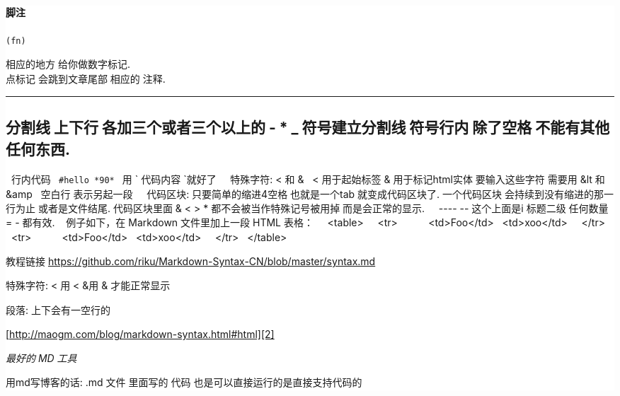 
#### 脚注
	(fn)
相应的地方  给你做数字标记.  
点标记 会跳到文章尾部 相应的 注释. 


---
分割线 上下行 各加三个或者三个以上的 - \* \_ 符号建立分割线 符号行内 除了空格 不能有其他任何东西.   
---
 
行内代码 ` #hello *90* ` 用 \` 代码内容 \`就好了
 
 
特殊字符: &lt; 和 &amp;  
&lt; 用于起始标签
&amp; 用于标记html实体 要输入这些字符 需要用 &amp;lt 和 &amp;amp
 
空白行 表示另起一段
 
 
代码区块: 只要简单的缩进4空格 也就是一个tab 就变成代码区块了. 一个代码区块 会持续到没有缩进的那一行为止 或者是文件结尾.
代码区块里面 &amp; &lt; &gt; \* 都不会被当作特殊记号被用掉 而是会正常的显示.
 
 
\---- -- 这个上面是i 标题二级 任何数量= - 都有效.
 
 例子如下，在 Markdown 文件里加上一段 HTML 表格：
 
 
&lt;table&gt;
    &lt;tr&gt;  
        &lt;td&gt;Foo&lt;/td&gt;
  &lt;td&gt;xoo&lt;/td&gt;
    &lt;/tr&gt;
    &lt;tr&gt;  
        &lt;td&gt;Foo&lt;/td&gt;
  &lt;td&gt;xoo&lt;/td&gt;
    &lt;/tr&gt;
 
&lt;/table&gt;
 

教程链接   https://github.com/riku/Markdown-Syntax-CN/blob/master/syntax.md  

特殊字符:   \< 用 &lt;     &用 &amp;   才能正常显示

段落:   上下会有一空行的


[http://maogm.com/blog/markdown-syntax.html#html][2]









*最好的 MD 工具*

用md写博客的话:
.md 文件 里面写的 代码 也是可以直接运行的是直接支持代码的


[^1]:	.
[2]:	http://maogm.com/blog/markdown-syntax.html#html
[3]:	xujian0219@126.com
[4]:	xujian0219@126.com
[8]:	http://maogm.com/blog/markdown-syntax.html#html
[image-1]:	/Users/v/Desktop/Pic/JB0XRv0.png